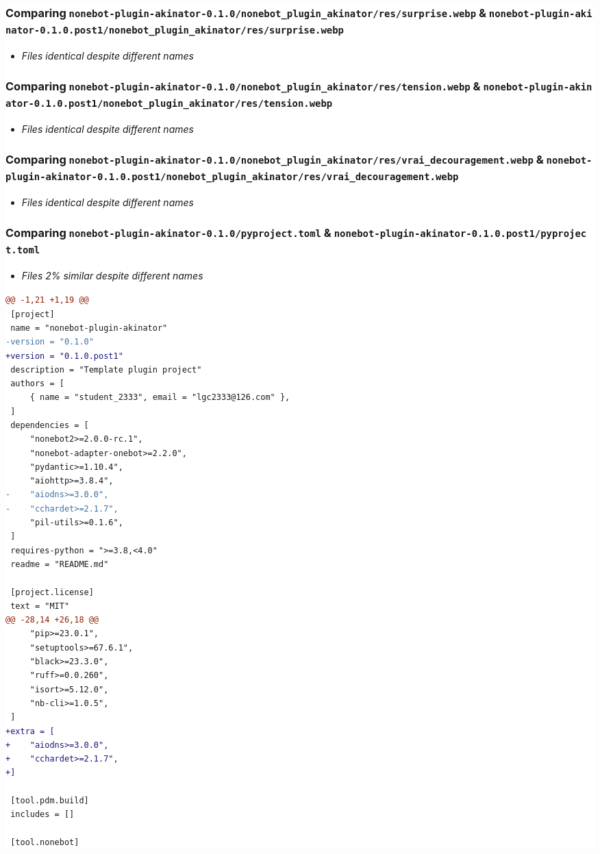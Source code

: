 ### Comparing `nonebot-plugin-akinator-0.1.0/nonebot_plugin_akinator/res/surprise.webp` & `nonebot-plugin-akinator-0.1.0.post1/nonebot_plugin_akinator/res/surprise.webp`

 * *Files identical despite different names*

### Comparing `nonebot-plugin-akinator-0.1.0/nonebot_plugin_akinator/res/tension.webp` & `nonebot-plugin-akinator-0.1.0.post1/nonebot_plugin_akinator/res/tension.webp`

 * *Files identical despite different names*

### Comparing `nonebot-plugin-akinator-0.1.0/nonebot_plugin_akinator/res/vrai_decouragement.webp` & `nonebot-plugin-akinator-0.1.0.post1/nonebot_plugin_akinator/res/vrai_decouragement.webp`

 * *Files identical despite different names*

### Comparing `nonebot-plugin-akinator-0.1.0/pyproject.toml` & `nonebot-plugin-akinator-0.1.0.post1/pyproject.toml`

 * *Files 2% similar despite different names*

```diff
@@ -1,21 +1,19 @@
 [project]
 name = "nonebot-plugin-akinator"
-version = "0.1.0"
+version = "0.1.0.post1"
 description = "Template plugin project"
 authors = [
     { name = "student_2333", email = "lgc2333@126.com" },
 ]
 dependencies = [
     "nonebot2>=2.0.0-rc.1",
     "nonebot-adapter-onebot>=2.2.0",
     "pydantic>=1.10.4",
     "aiohttp>=3.8.4",
-    "aiodns>=3.0.0",
-    "cchardet>=2.1.7",
     "pil-utils>=0.1.6",
 ]
 requires-python = ">=3.8,<4.0"
 readme = "README.md"
 
 [project.license]
 text = "MIT"
@@ -28,14 +26,18 @@
     "pip>=23.0.1",
     "setuptools>=67.6.1",
     "black>=23.3.0",
     "ruff>=0.0.260",
     "isort>=5.12.0",
     "nb-cli>=1.0.5",
 ]
+extra = [
+    "aiodns>=3.0.0",
+    "cchardet>=2.1.7",
+]
 
 [tool.pdm.build]
 includes = []
 
 [tool.nonebot]
```